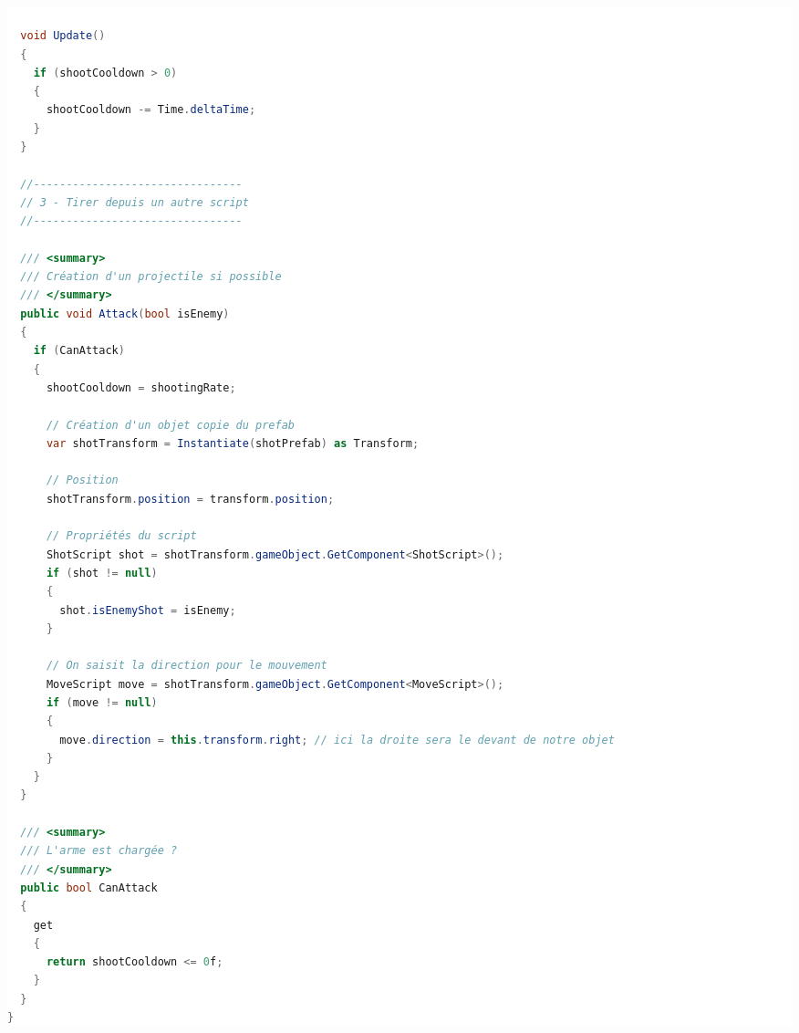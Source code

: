 ```csharp

  void Update()
  {
    if (shootCooldown > 0)
    {
      shootCooldown -= Time.deltaTime;
    }
  }

  //--------------------------------
  // 3 - Tirer depuis un autre script
  //--------------------------------

  /// <summary>
  /// Création d'un projectile si possible
  /// </summary>
  public void Attack(bool isEnemy)
  {
    if (CanAttack)
    {
      shootCooldown = shootingRate;

      // Création d'un objet copie du prefab
      var shotTransform = Instantiate(shotPrefab) as Transform;

      // Position
      shotTransform.position = transform.position;

      // Propriétés du script
      ShotScript shot = shotTransform.gameObject.GetComponent<ShotScript>();
      if (shot != null)
      {
        shot.isEnemyShot = isEnemy;
      }

      // On saisit la direction pour le mouvement
      MoveScript move = shotTransform.gameObject.GetComponent<MoveScript>();
      if (move != null)
      {
        move.direction = this.transform.right; // ici la droite sera le devant de notre objet
      }
    }
  }

  /// <summary>
  /// L'arme est chargée ?
  /// </summary>
  public bool CanAttack
  {
    get
    {
      return shootCooldown <= 0f;
    }
  }
}

```
